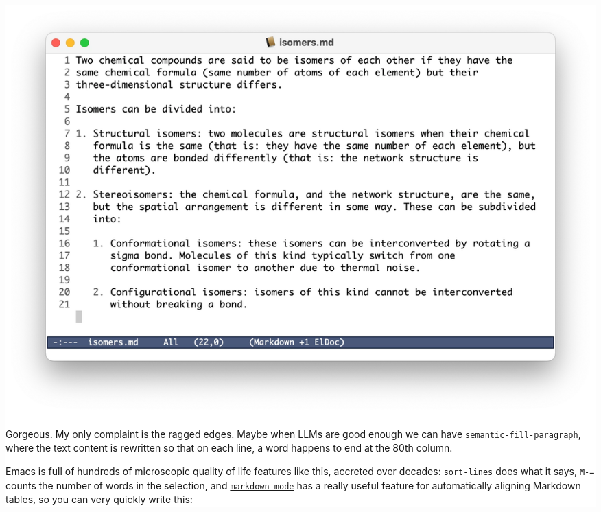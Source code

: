 ![A screenshot of Emacs, showing paragraphs filled at the 80 column mark, and properly indented.](/assets/content/the-best-emacs-microfeature/fill.webp)

Gorgeous. My only complaint is the ragged edges. Maybe when LLMs are good enough
we can have `semantic-fill-paragraph`, where the text content is rewritten so
that on each line, a word happens to end at the 80th column.

Emacs is full of hundreds of microscopic quality of life features like this,
accreted over decades: [`sort-lines`][sort] does what it says, `M-=` counts the
number of words in the selection, and [`markdown-mode`][markdown-mode] has a
really useful feature for automatically aligning Markdown tables, so you can
very quickly write this:

[sort]: https://www.gnu.org/software/emacs/manual/html_node/emacs/Sorting.html
[markdown-mode]: https://jblevins.org/projects/markdown-mode/


[Emacs]: https://www.gnu.org/software/emacs/
[elisp]: https://www.gnu.org/software/emacs/manual/html_node/eintr/
[org-mode]: https://orgmode.org/
[dired]: https://www.gnu.org/software/emacs/manual/html_node/emacs/Dired.html
[fill]: https://www.gnu.org/software/emacs/manual/html_node/emacs/Fill-Commands.html
[Zed]: https://zed.dev/
